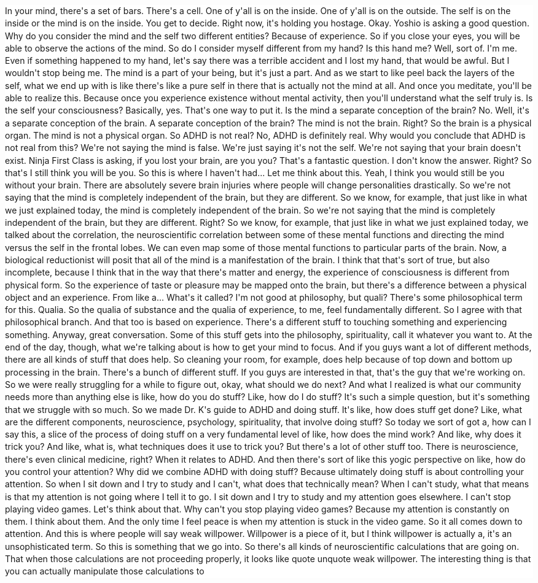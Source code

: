 In your mind, there's a set of bars. There's a cell. One of y'all is on the inside. One of y'all is on the outside. The self is on the inside or the mind is on the inside. You get to decide. Right now, it's holding you hostage. Okay. Yoshio is asking a good question. Why do you consider the mind and the self two different entities? Because of experience. So if you close your eyes, you will be able to observe the actions of the mind. So do I consider myself different from my hand? Is this hand me? Well, sort of. I'm me. Even if something happened to my hand, let's say there was a terrible accident and I lost my hand, that would be awful. But I wouldn't stop being me. The mind is a part of your being, but it's just a part. And as we start to like peel back the layers of the self, what we end up with is like there's like a pure self in there that is actually not the mind at all. And once you meditate, you'll be able to realize this. Because once you experience existence without mental activity, then you'll understand what the self truly is. Is the self your consciousness? Basically, yes. That's one way to put it. Is the mind a separate conception of the brain? No. Well, it's a separate conception of the brain. A separate conception of the brain? The mind is not the brain. Right? So the brain is a physical organ. The mind is not a physical organ. So ADHD is not real? No, ADHD is definitely real. Why would you conclude that ADHD is not real from this? We're not saying the mind is false. We're just saying it's not the self. We're not saying that your brain doesn't exist. Ninja First Class is asking, if you lost your brain, are you you? That's a fantastic question. I don't know the answer. Right? So that's I still think you will be you. So this is where I haven't had... Let me think about this. Yeah, I think you would still be you without your brain. There are absolutely severe brain injuries where people will change personalities drastically. So we're not saying that the mind is completely independent of the brain, but they are different. So we know, for example, that just like in what we just explained today, the mind is completely independent of the brain. So we're not saying that the mind is completely independent of the brain, but they are different. Right? So we know, for example, that just like in what we just explained today, we talked about the correlation, the neuroscientific correlation between some of these mental functions and directing the mind versus the self in the frontal lobes. We can even map some of those mental functions to particular parts of the brain. Now, a biological reductionist will posit that all of the mind is a manifestation of the brain. I think that that's sort of true, but also incomplete, because I think that in the way that there's matter and energy, the experience of consciousness is different from physical form. So the experience of taste or pleasure may be mapped onto the brain, but there's a difference between a physical object and an experience. From like a... What's it called? I'm not good at philosophy, but quali? There's some philosophical term for this. Qualia. So the qualia of substance and the qualia of experience, to me, feel fundamentally different. So I agree with that philosophical branch. And that too is based on experience. There's a different stuff to touching something and experiencing something. Anyway, great conversation. Some of this stuff gets into the philosophy, spirituality, call it whatever you want to. At the end of the day, though, what we're talking about is how to get your mind to focus. And if you guys want a lot of different methods, there are all kinds of stuff that does help. So cleaning your room, for example, does help because of top down and bottom up processing in the brain. There's a bunch of different stuff. If you guys are interested in that, that's the guy that we're working on. So we were really struggling for a while to figure out, okay, what should we do next? And what I realized is what our community needs more than anything else is like, how do you do stuff? Like, how do I do stuff? It's such a simple question, but it's something that we struggle with so much. So we made Dr. K's guide to ADHD and doing stuff. It's like, how does stuff get done? Like, what are the different components, neuroscience, psychology, spirituality, that involve doing stuff? So today we sort of got a, how can I say this, a slice of the process of doing stuff on a very fundamental level of like, how does the mind work? And like, why does it trick you? And like, what is, what techniques does it use to trick you? But there's a lot of other stuff too. There is neuroscience, there's even clinical medicine, right? When it relates to ADHD. And then there's sort of like this yogic perspective on like, how do you control your attention? Why did we combine ADHD with doing stuff? Because ultimately doing stuff is about controlling your attention. So when I sit down and I try to study and I can't, what does that technically mean? When I can't study, what that means is that my attention is not going where I tell it to go. I sit down and I try to study and my attention goes elsewhere. I can't stop playing video games. Let's think about that. Why can't you stop playing video games? Because my attention is constantly on them. I think about them. And the only time I feel peace is when my attention is stuck in the video game. So it all comes down to attention. And this is where people will say weak willpower. Willpower is a piece of it, but I think willpower is actually a, it's an unsophisticated term. So this is something that we go into. So there's all kinds of neuroscientific calculations that are going on. That when those calculations are not proceeding properly, it looks like quote unquote weak willpower. The interesting thing is that you can actually manipulate those calculations to